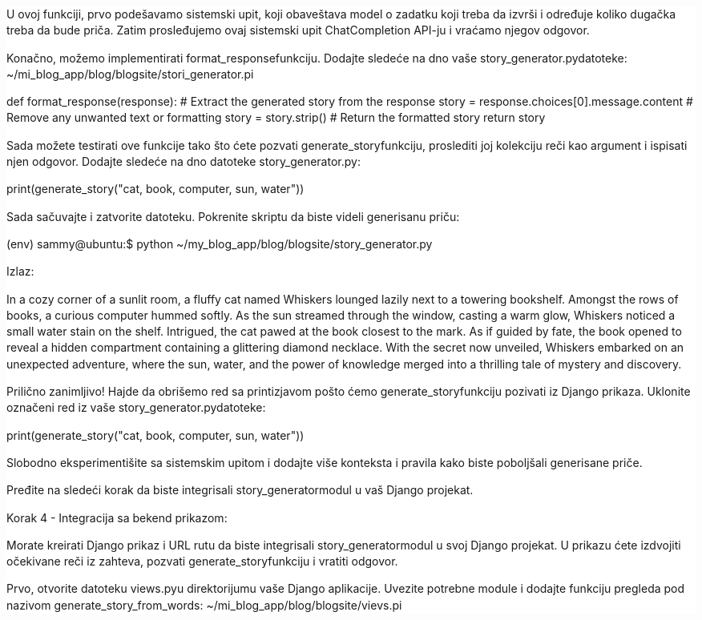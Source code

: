 U ovoj funkciji, prvo podešavamo sistemski upit, koji obaveštava model o zadatku koji treba da izvrši i određuje koliko dugačka treba da bude priča. Zatim prosleđujemo ovaj sistemski upit ChatCompletion API-ju i vraćamo njegov odgovor.

Konačno, možemo implementirati format_responsefunkciju. Dodajte sledeće na dno vaše story_generator.pydatoteke:
~/mi_blog_app/blog/blogsite/stori_generator.pi

def format_response(response):
    # Extract the generated story from the response
    story = response.choices[0].message.content
    # Remove any unwanted text or formatting
    story = story.strip()
    # Return the formatted story
    return story

Sada možete testirati ove funkcije tako što ćete pozvati generate_storyfunkciju, proslediti joj kolekciju reči kao argument i ispisati njen odgovor. Dodajte sledeće na dno datoteke story_generator.py:

print(generate_story("cat, book, computer, sun, water"))

Sada sačuvajte i zatvorite datoteku. Pokrenite skriptu da biste videli generisanu priču:

(env) sammy@ubuntu:$ python ~/my_blog_app/blog/blogsite/story_generator.py

Izlaz:

In a cozy corner of a sunlit room, a fluffy cat named Whiskers lounged lazily next to a towering bookshelf. Amongst the rows of books, a curious computer hummed softly. As the sun streamed through the window, casting a warm glow, Whiskers noticed a small water stain on the shelf. Intrigued, the cat pawed at the book closest to the mark. As if guided by fate, the book opened to reveal a hidden compartment containing a glittering diamond necklace. With the secret now unveiled, Whiskers embarked on an unexpected adventure, where the sun, water, and the power of knowledge merged into a thrilling tale of mystery and discovery.

Prilično zanimljivo! Hajde da obrišemo red sa printizjavom pošto ćemo generate_storyfunkciju pozivati iz Django prikaza. Uklonite označeni red iz vaše story_generator.pydatoteke:

print(generate_story("cat, book, computer, sun, water"))

Slobodno eksperimentišite sa sistemskim upitom i dodajte više konteksta i pravila kako biste poboljšali generisane priče.

Pređite na sledeći korak da biste integrisali story_generatormodul u vaš Django projekat.

Korak 4 - Integracija sa bekend prikazom:

Morate kreirati Django prikaz i URL rutu da biste integrisali story_generatormodul u svoj Django projekat. U prikazu ćete izdvojiti očekivane reči iz zahteva, pozvati generate_storyfunkciju i vratiti odgovor.

Prvo, otvorite datoteku views.pyu direktorijumu vaše Django aplikacije. Uvezite potrebne module i dodajte funkciju pregleda pod nazivom generate_story_from_words:
~/mi_blog_app/blog/blogsite/vievs.pi
